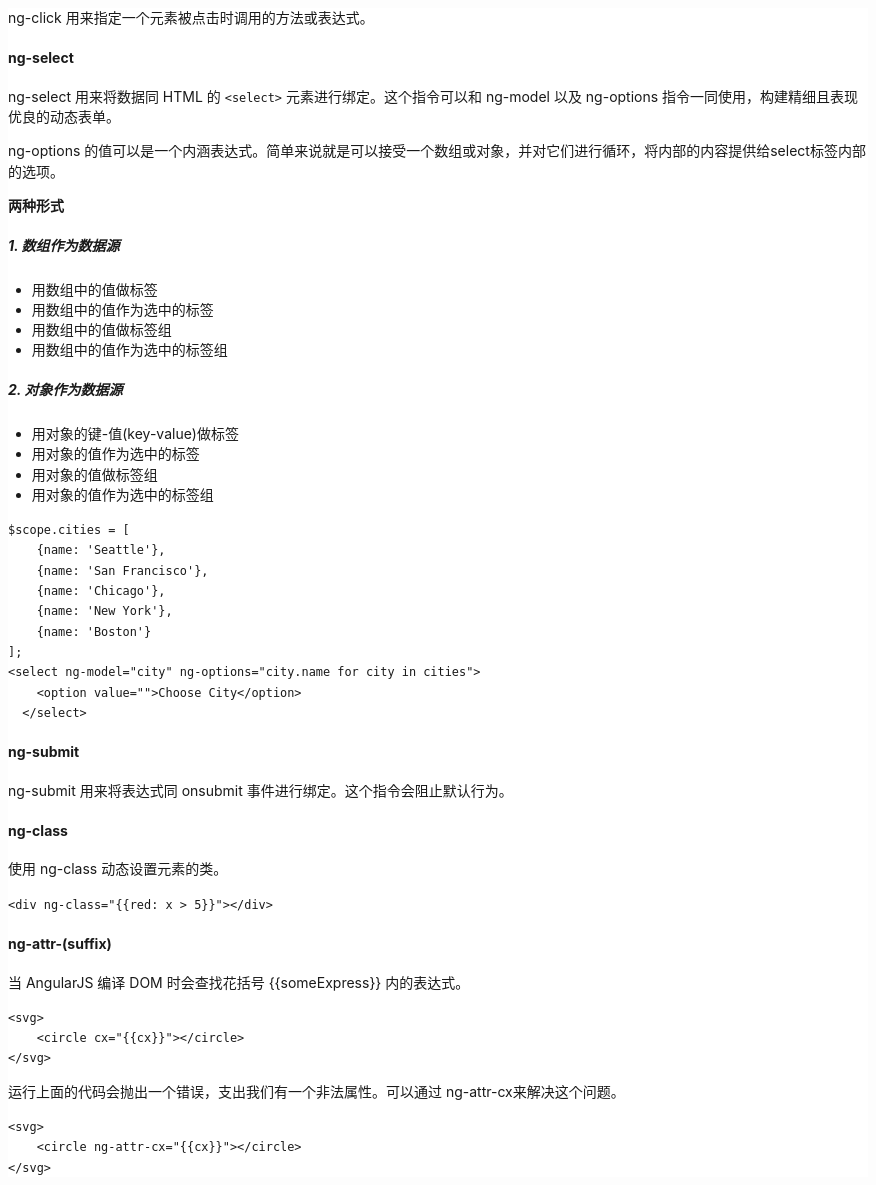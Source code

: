 ng-click 用来指定一个元素被点击时调用的方法或表达式。

#### ng-select

ng-select 用来将数据同 HTML 的 ``` <select> ``` 元素进行绑定。这个指令可以和 ng-model 以及 ng-options 指令一同使用，构建精细且表现优良的动态表单。

ng-options 的值可以是一个内涵表达式。简单来说就是可以接受一个数组或对象，并对它们进行循环，将内部的内容提供给select标签内部的选项。

**两种形式**

##### 1. 数组作为数据源

* 用数组中的值做标签
* 用数组中的值作为选中的标签
* 用数组中的值做标签组
* 用数组中的值作为选中的标签组

##### 2. 对象作为数据源

* 用对象的键-值(key-value)做标签
* 用对象的值作为选中的标签
* 用对象的值做标签组
* 用对象的值作为选中的标签组

```
$scope.cities = [
	{name: 'Seattle'},
	{name: 'San Francisco'},
	{name: 'Chicago'},
	{name: 'New York'},
	{name: 'Boston'}
];
<select ng-model="city" ng-options="city.name for city in cities">
    <option value="">Choose City</option>
  </select>
```

#### ng-submit

ng-submit 用来将表达式同 onsubmit 事件进行绑定。这个指令会阻止默认行为。

#### ng-class

使用 ng-class 动态设置元素的类。

```
<div ng-class="{{red: x > 5}}"></div>
```

#### ng-attr-(suffix)

当 AngularJS 编译 DOM 时会查找花括号 {{someExpress}} 内的表达式。

```
<svg>
	<circle cx="{{cx}}"></circle>
</svg>
```

运行上面的代码会抛出一个错误，支出我们有一个非法属性。可以通过 ng-attr-cx来解决这个问题。

```
<svg>
	<circle ng-attr-cx="{{cx}}"></circle>
</svg>
```